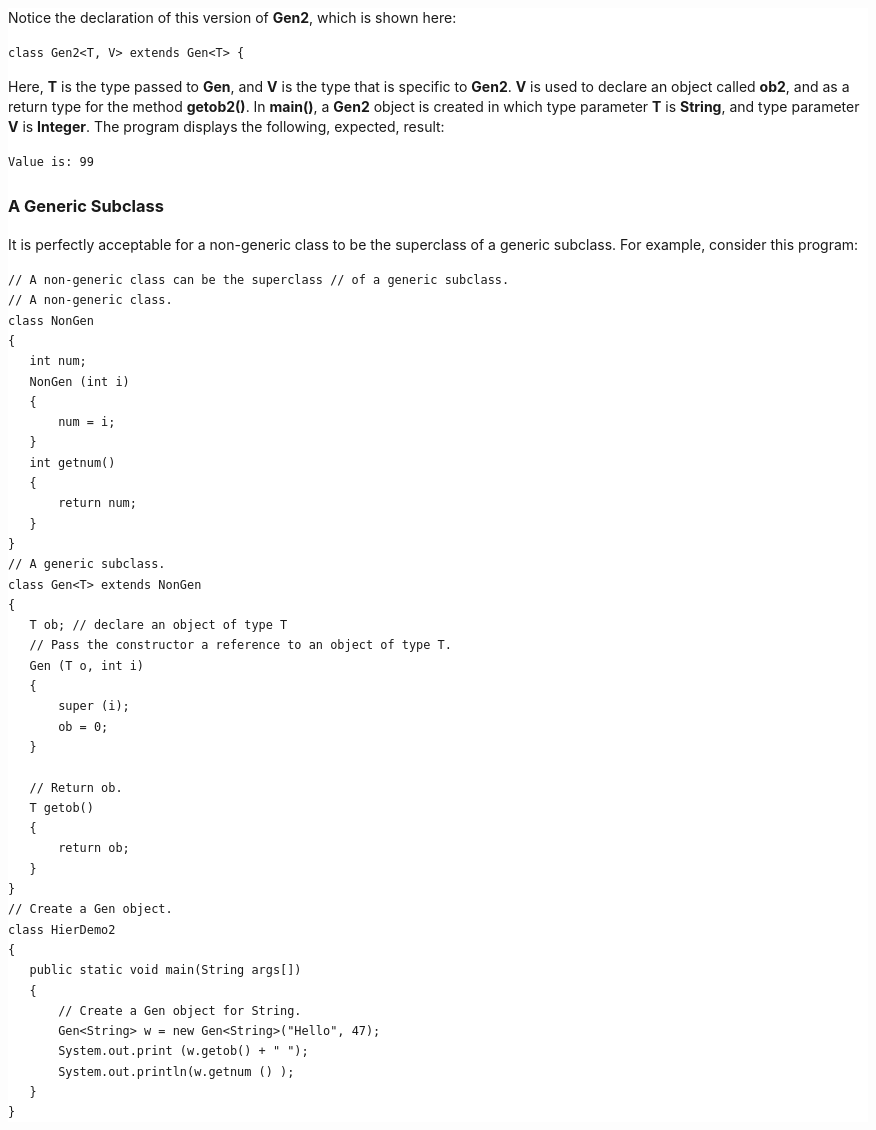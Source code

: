 Notice the declaration of this version of **Gen2**, which is shown here:  
```
class Gen2<T, V> extends Gen<T> {
```
Here, **T** is the type passed to **Gen**, and **V** is the type that is specific to **Gen2**. **V** is used to declare an object called **ob2**, and as a return type for the method **getob2()**. In **main()**, a **Gen2** object is created in which type parameter **T** is **String**, and type parameter **V** is **Integer**. The program displays the following, expected, result:
```
Value is: 99
```
### A Generic Subclass

 It is perfectly acceptable for a non-generic class to be the superclass of a generic subclass. For example, consider this program:

 ```
// A non-generic class can be the superclass // of a generic subclass.
// A non-generic class. 
class NonGen 
{
    int num;
    NonGen (int i) 
    {
        num = i;
    }
    int getnum() 
    {
        return num;
    }
}
// A generic subclass.
class Gen<T> extends NonGen 
{
    T ob; // declare an object of type T
    // Pass the constructor a reference to an object of type T.
    Gen (T o, int i) 
    {
        super (i);
        ob = 0;
    }
    
    // Return ob.
    T getob() 
    { 
        return ob;
    }
}
// Create a Gen object. 
class HierDemo2 
{ 
    public static void main(String args[]) 
    {
        // Create a Gen object for String. 
        Gen<String> w = new Gen<String>("Hello", 47);
        System.out.print (w.getob() + " "); 
        System.out.println(w.getnum () ); 
    }
}
 ```  

